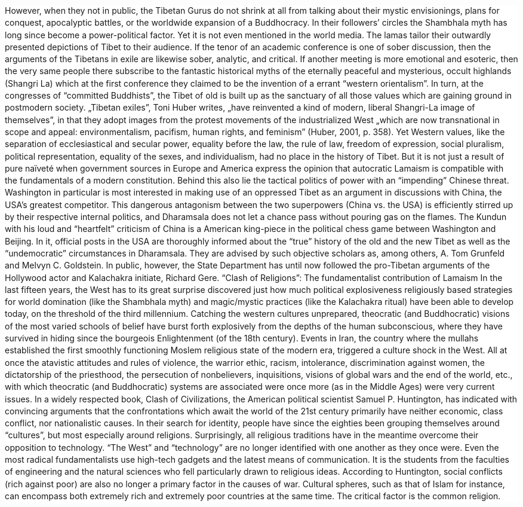 However, when they not in public, the Tibetan Gurus do not shrink at all from talking about their mystic envisionings, plans for conquest, apocalyptic battles, or the worldwide expansion of a Buddhocracy. In their followers’ circles the Shambhala myth has long since become a power-political factor. Yet it is not even mentioned in the world media. The lamas tailor their outwardly presented depictions of Tibet to their audience. If the tenor of an academic conference is one of sober discussion, then the arguments of the Tibetans in exile are likewise sober, analytic, and critical. If another meeting is more emotional and esoteric, then the very same people there subscribe to the fantastic historical myths of the eternally peaceful and mysterious, occult highlands (Shangri La) which at the first conference they claimed to be the invention of a errant “western orientalism”. In turn, at the congresses of “committed Buddhists”, the Tibet of old is built up as the sanctuary of all those values which are gaining ground in postmodern society. „Tibetan exiles”, Toni Huber writes, „have reinvented a kind of modern, liberal Shangri-La image of themselves”, in that they adopt images from the protest movements of the industrialized West „which are now transnational in scope and appeal: environmentalism, pacifism, human rights, and feminism” (Huber, 2001, p. 358). Yet Western values, like the separation of ecclesiastical and secular power, equality before the law, the rule of law, freedom of expression, social pluralism, political representation, equality of the sexes, and individualism, had no place in the history of Tibet.
But it is not just a result of pure naïveté when government sources in Europe and America express the opinion that autocratic Lamaism is compatible with the fundamentals of a modern constitution. Behind this also lie the tactical politics of power with an “impending” Chinese threat. Washington in particular is most interested in making use of an oppressed Tibet as an argument in discussions with China, the USA’s greatest competitor.
This dangerous antagonism between the two superpowers (China vs. the USA) is efficiently stirred up by their respective internal politics, and Dharamsala does not let a chance pass without pouring gas on the flames. The Kundun with his loud and “heartfelt” criticism of China is a American king-piece in the political chess game between Washington and Beijing. In it, official posts in the USA are thoroughly informed about the “true” history of the old and the new Tibet as well as the “undemocratic” circumstances in Dharamsala. They are advised by such objective scholars as, among others, A. Tom Grunfeld and Melvyn C. Goldstein. In public, however, the State Department has until now followed the pro-Tibetan arguments of the Hollywood actor and Kalachakra initiate, Richard Gere.
“Clash of Religions”: The fundamentalist contribution of Lamaism
In the last fifteen years, the West has to its great surprise discovered just how much political explosiveness religiously based strategies for world domination (like the Shambhala myth) and magic/mystic practices (like the Kalachakra ritual) have been able to develop today, on the threshold of the third millennium. Catching the western cultures unprepared, theocratic (and Buddhocratic) visions of the most varied schools of belief have burst forth explosively from the depths of the human subconscious, where they have survived in hiding since the bourgeois Enlightenment (of the 18th century). Events in Iran, the country where the mullahs established the first smoothly functioning Moslem religious state of the modern era, triggered a culture shock in the West. All at once the atavistic attitudes and rules of violence, the warrior ethic, racism, intolerance, discrimination against women, the dictatorship of the priesthood, the persecution of nonbelievers, inquisitions, visions of global wars and the end of the world, etc., with which theocratic (and Buddhocratic) systems are associated were once more (as in the Middle Ages) were very current issues.
In a widely respected book, Clash of Civilizations, the American political scientist Samuel P. Huntington, has indicated with convincing arguments that the confrontations which await the world of the 21st century primarily have neither economic, class conflict, nor nationalistic causes. In their search for identity, people have since the eighties been grouping themselves around “cultures”, but most especially around religions.
Surprisingly, all religious traditions have in the meantime overcome their opposition to technology. “The West” and “technology” are no longer identified with one another as they once were. Even the most radical fundamentalists use high-tech gadgets and the latest means of communication. It is the students from the faculties of engineering and the natural sciences who fell particularly drawn to religious ideas. According to Huntington, social conflicts (rich against poor) are also no longer a primary factor in the causes of war. Cultural spheres, such as that of Islam for instance, can encompass both extremely rich and extremely poor countries at the same time. The critical factor is the common religion.
